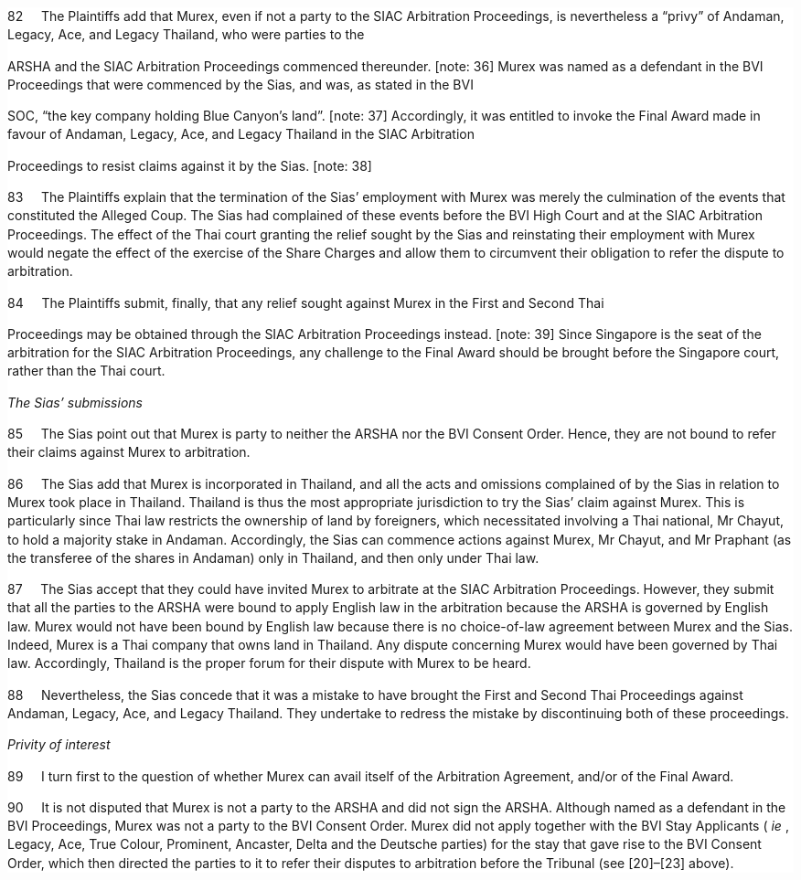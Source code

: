 82     The Plaintiffs add that Murex, even if not a party to the SIAC Arbitration Proceedings, is nevertheless a “privy” of Andaman, Legacy, Ace, and Legacy Thailand, who were parties to the 

ARSHA and the SIAC Arbitration Proceedings commenced thereunder. [note: 36] Murex was named as a defendant in the BVI Proceedings that were commenced by the Sias, and was, as stated in the BVI 

SOC, “the key company holding Blue Canyon’s land”. [note: 37] Accordingly, it was entitled to invoke the Final Award made in favour of Andaman, Legacy, Ace, and Legacy Thailand in the SIAC Arbitration 

Proceedings to resist claims against it by the Sias. [note: 38] 

83     The Plaintiffs explain that the termination of the Sias’ employment with Murex was merely the culmination of the events that constituted the Alleged Coup. The Sias had complained of these events before the BVI High Court and at the SIAC Arbitration Proceedings. The effect of the Thai court granting the relief sought by the Sias and reinstating their employment with Murex would negate the effect of the exercise of the Share Charges and allow them to circumvent their obligation to refer the dispute to arbitration. 

84     The Plaintiffs submit, finally, that any relief sought against Murex in the First and Second Thai 

Proceedings may be obtained through the SIAC Arbitration Proceedings instead. [note: 39] Since Singapore is the seat of the arbitration for the SIAC Arbitration Proceedings, any challenge to the Final Award should be brought before the Singapore court, rather than the Thai court. 

_The Sias’ submissions_ 

85     The Sias point out that Murex is party to neither the ARSHA nor the BVI Consent Order. Hence, they are not bound to refer their claims against Murex to arbitration. 

86     The Sias add that Murex is incorporated in Thailand, and all the acts and omissions complained of by the Sias in relation to Murex took place in Thailand. Thailand is thus the most appropriate jurisdiction to try the Sias’ claim against Murex. This is particularly since Thai law restricts the ownership of land by foreigners, which necessitated involving a Thai national, Mr Chayut, to hold a majority stake in Andaman. Accordingly, the Sias can commence actions against Murex, Mr Chayut, and Mr Praphant (as the transferee of the shares in Andaman) only in Thailand, and then only under Thai law. 

87     The Sias accept that they could have invited Murex to arbitrate at the SIAC Arbitration Proceedings. However, they submit that all the parties to the ARSHA were bound to apply English law in the arbitration because the ARSHA is governed by English law. Murex would not have been bound by English law because there is no choice-of-law agreement between Murex and the Sias. Indeed, Murex is a Thai company that owns land in Thailand. Any dispute concerning Murex would have been governed by Thai law. Accordingly, Thailand is the proper forum for their dispute with Murex to be heard. 

88     Nevertheless, the Sias concede that it was a mistake to have brought the First and Second Thai Proceedings against Andaman, Legacy, Ace, and Legacy Thailand. They undertake to redress the mistake by discontinuing both of these proceedings. 


_Privity of interest_ 

89     I turn first to the question of whether Murex can avail itself of the Arbitration Agreement, and/or of the Final Award. 

90     It is not disputed that Murex is not a party to the ARSHA and did not sign the ARSHA. Although named as a defendant in the BVI Proceedings, Murex was not a party to the BVI Consent Order. Murex did not apply together with the BVI Stay Applicants ( _ie_ , Legacy, Ace, True Colour, Prominent, Ancaster, Delta and the Deutsche parties) for the stay that gave rise to the BVI Consent Order, which then directed the parties to it to refer their disputes to arbitration before the Tribunal (see [20]​–[23] above). 
